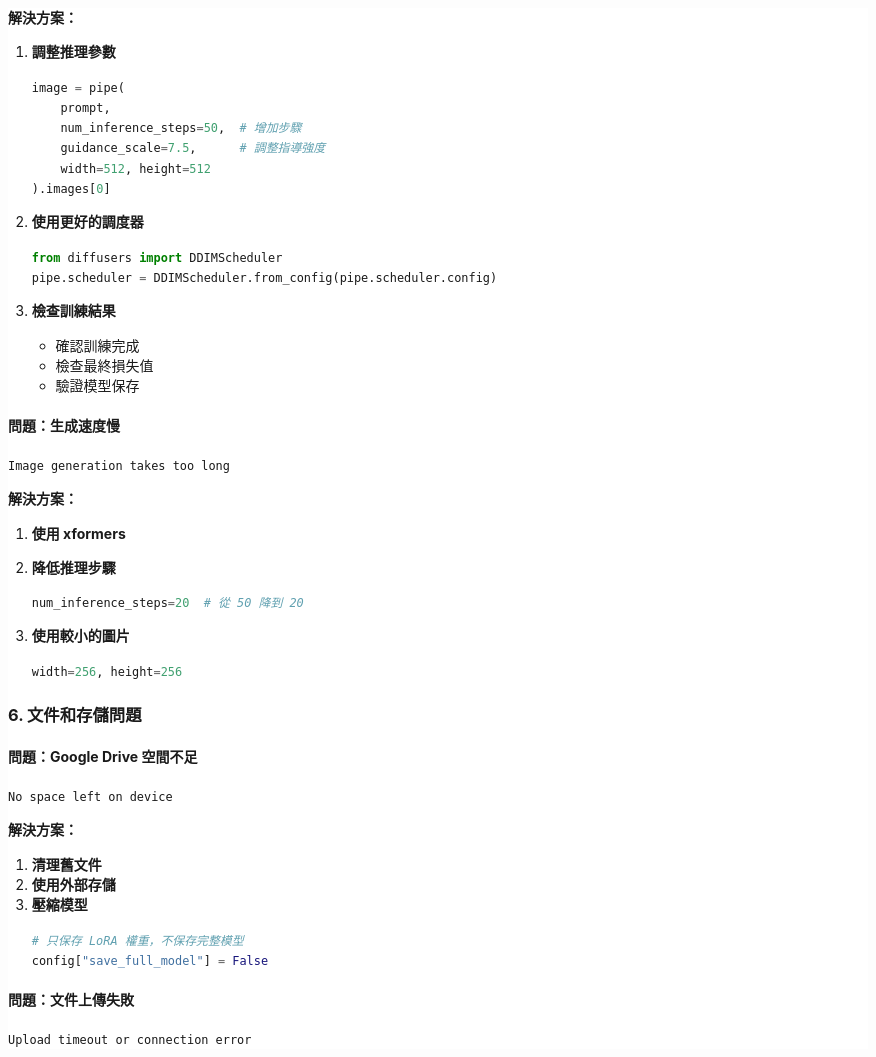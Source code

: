 **解決方案：**
1. **調整推理參數**
   ```python
   image = pipe(
       prompt,
       num_inference_steps=50,  # 增加步驟
       guidance_scale=7.5,      # 調整指導強度
       width=512, height=512
   ).images[0]
   ```

2. **使用更好的調度器**
   ```python
   from diffusers import DDIMScheduler
   pipe.scheduler = DDIMScheduler.from_config(pipe.scheduler.config)
   ```

3. **檢查訓練結果**
   - 確認訓練完成
   - 檢查最終損失值
   - 驗證模型保存

#### 問題：生成速度慢
```
Image generation takes too long
```

**解決方案：**
1. **使用 xformers**
2. **降低推理步驟**
   ```python
   num_inference_steps=20  # 從 50 降到 20
   ```

3. **使用較小的圖片**
   ```python
   width=256, height=256
   ```

### 6. 文件和存儲問題

#### 問題：Google Drive 空間不足
```
No space left on device
```

**解決方案：**
1. **清理舊文件**
2. **使用外部存儲**
3. **壓縮模型**
   ```python
   # 只保存 LoRA 權重，不保存完整模型
   config["save_full_model"] = False
   ```

#### 問題：文件上傳失敗
```
Upload timeout or connection error
```
